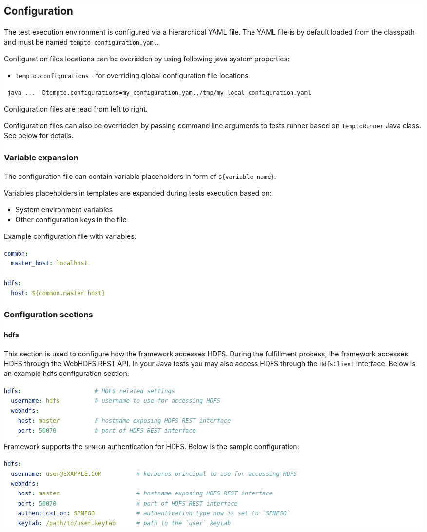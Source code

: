 ## Configuration

The test execution environment is configured via a hierarchical YAML file. The YAML file
is by default loaded from the classpath and must be named `tempto-configuration.yaml`.

Configuration files locations can be overidden by using following java system properties:
 
 * `tempto.configurations` - for overriding global configuration file locations

```
 java ... -Dtempto.configurations=my_configuration.yaml,/tmp/my_local_configuration.yaml
```

Configuration files are read from left to right.

Configuration files can also be overridden by passing command line arguments to
tests runner based on `TemptoRunner` Java class. See below for details.

### Variable expansion

The configuration file can contain variable placeholders in form of `${variable_name}`.

Variables placeholders in templates are expanded during tests execution based on:
* System environment variables
* Other configuration keys in the file

Example configuration file with variables:
```YAML
common:
  master_host: localhost

hdfs:
  host: ${common.master_host}
```

### Configuration sections

#### **hdfs**

This section is used to configure how the framework accesses HDFS. During the fulfillment process,
the framework accesses HDFS through the WebHDFS REST API. In your Java tests you may also
access HDFS through the `HdfsClient` interface. Below is an example hdfs configuration section:

```YAML
hdfs:                     # HDFS related settings
  username: hdfs          # username to use for accessing HDFS
  webhdfs:
    host: master          # hostname exposing HDFS REST interface
    port: 50070           # port of HDFS REST interface
```

Framework supports the `SPNEGO` authentication for HDFS. Below is the sample configuration:
 
```YAML
hdfs:                     
  username: user@EXAMPLE.COM          # kerberos principal to use for accessing HDFS
  webhdfs:
    host: master                      # hostname exposing HDFS REST interface
    port: 50070                       # port of HDFS REST interface
    authentication: SPNEGO            # authentication type now is set to `SPNEGO`
    keytab: /path/to/user.keytab      # path to the `user` keytab
```
